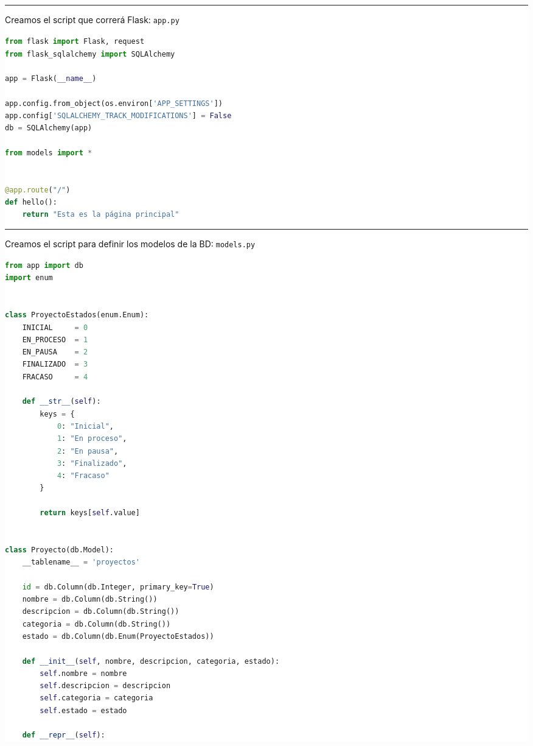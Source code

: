 ----

Creamos el script que correrá Flask: `app.py`

```python
from flask import Flask, request
from flask_sqlalchemy import SQLAlchemy

app = Flask(__name__)

app.config.from_object(os.environ['APP_SETTINGS'])
app.config['SQLALCHEMY_TRACK_MODIFICATIONS'] = False
db = SQLAlchemy(app)

from models import *


@app.route("/")
def hello():
    return "Esta es la página principal"
```

----

Creamos el script para definir los modelos de la BD: `models.py`

```python
from app import db
import enum


class ProyectoEstados(enum.Enum):    
    INICIAL		= 0
    EN_PROCESO	= 1
    EN_PAUSA	= 2
    FINALIZADO	= 3
    FRACASO		= 4

    def __str__(self):
        keys = {
            0: "Inicial",
            1: "En proceso",
            2: "En pausa",
            3: "Finalizado",
            4: "Fracaso"
        }
        
        return keys[self.value]


class Proyecto(db.Model):
    __tablename__ = 'proyectos'

    id = db.Column(db.Integer, primary_key=True)
    nombre = db.Column(db.String())
    descripcion = db.Column(db.String())
    categoria = db.Column(db.String())
    estado = db.Column(db.Enum(ProyectoEstados))

    def __init__(self, nombre, descripcion, categoria, estado):
        self.nombre = nombre
        self.descripcion = descripcion
        self.categoria = categoria
        self.estado = estado

    def __repr__(self):
```